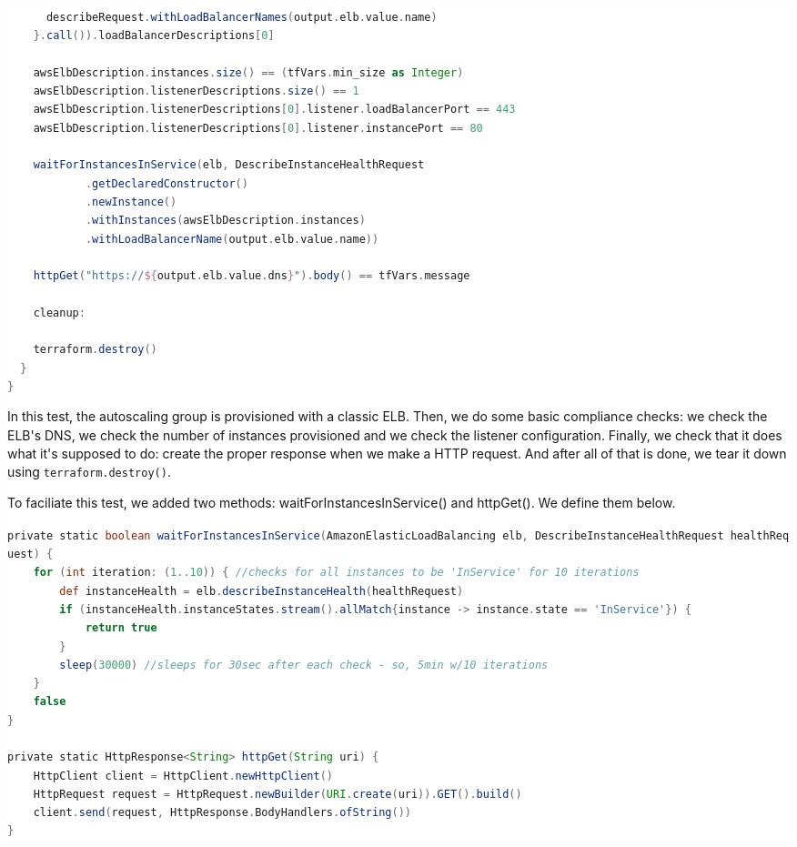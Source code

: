 ```groovy
      describeRequest.withLoadBalancerNames(output.elb.value.name)
    }.call()).loadBalancerDescriptions[0]

    awsElbDescription.instances.size() == (tfVars.min_size as Integer)
    awsElbDescription.listenerDescriptions.size() == 1
    awsElbDescription.listenerDescriptions[0].listener.loadBalancerPort == 443
    awsElbDescription.listenerDescriptions[0].listener.instancePort == 80

    waitForInstancesInService(elb, DescribeInstanceHealthRequest
            .getDeclaredConstructor()
            .newInstance()
            .withInstances(awsElbDescription.instances)
            .withLoadBalancerName(output.elb.value.name))

    httpGet("https://${output.elb.value.dns}").body() == tfVars.message
    
    cleanup:
    
    terraform.destroy()
  }
}
```

In this test, the autoscaling group is provisioned with a classic ELB. Then, we do some basic compliance checks:
we check the ELB's DNS, we check the number of instances provisioned and we check the listener configuration.
Finally, we check that it does what it's supposed to do: create the proper response when we make a HTTP request.
And after all of that is done, we tear it down using ```terraform.destroy()```.

To faciliate this test, we added two methods: waitForInstancesInService() and httpGet(). We define them below.

```groovy
private static boolean waitForInstancesInService(AmazonElasticLoadBalancing elb, DescribeInstanceHealthRequest healthRequest) {
    for (int iteration: (1..10)) { //checks for all instances to be 'InService' for 10 iterations
        def instanceHealth = elb.describeInstanceHealth(healthRequest)
        if (instanceHealth.instanceStates.stream().allMatch{instance -> instance.state == 'InService'}) {
            return true
        }
        sleep(30000) //sleeps for 30sec after each check - so, 5min w/10 iterations
    }
    false
}

private static HttpResponse<String> httpGet(String uri) {
    HttpClient client = HttpClient.newHttpClient()
    HttpRequest request = HttpRequest.newBuilder(URI.create(uri)).GET().build()
    client.send(request, HttpResponse.BodyHandlers.ofString())
}
```
